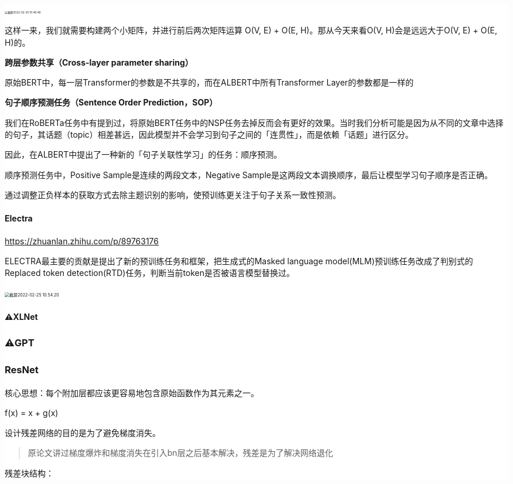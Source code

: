 <img src="https://tva1.sinaimg.cn/large/e6c9d24ely1gzpkbzu6ulj212u0swgnd.jpg" alt="截屏2022-02-25 10.46.48" style="zoom: 33%;" />

这样一来，我们就需要构建两个小矩阵，并进行前后两次矩阵运算 O(V, E) + O(E, H)。那从今天来看O(V, H)会是远远大于O(V, E) + O(E, H)的。



**跨层参数共享（Cross-layer parameter sharing）**

原始BERT中，每一层Transformer的参数是不共享的，而在ALBERT中所有Transformer Layer的参数都是一样的



**句子顺序预测任务（Sentence Order Prediction，SOP）**

我们在RoBERTa任务中有提到过，将原始BERT任务中的NSP任务去掉反而会有更好的效果。当时我们分析可能是因为从不同的文章中选择的句子，其话题（topic）相差甚远，因此模型并不会学习到句子之间的「连贯性」，而是依赖「话题」进行区分。

因此，在ALBERT中提出了一种新的「句子关联性学习」的任务：顺序预测。

顺序预测任务中，Positive Sample是连续的两段文本，Negative Sample是这两段文本调换顺序，最后让模型学习句子顺序是否正确。

通过调整正负样本的获取方式去除主题识别的影响，使预训练更关注于句子关系一致性预测。





#### Electra

https://zhuanlan.zhihu.com/p/89763176

ELECTRA最主要的贡献是提出了新的预训练任务和框架，把生成式的Masked language model(MLM)预训练任务改成了判别式的Replaced token detection(RTD)任务，判断当前token是否被语言模型替换过。

<img src="https://tva1.sinaimg.cn/large/e6c9d24ely1gzpkjtc3izj215k0bodh8.jpg" alt="截屏2022-02-25 10.54.20" style="zoom:50%;" />





#### ⚠️XLNet






### ⚠️GPT





### ResNet

核心思想：每个附加层都应该更容易地包含原始函数作为其元素之一。

f(x) = x + g(x)

设计残差网络的目的是为了避免梯度消失。

> 原论文讲过梯度爆炸和梯度消失在引入bn层之后基本解决，残差是为了解决网络退化





残差块结构：
